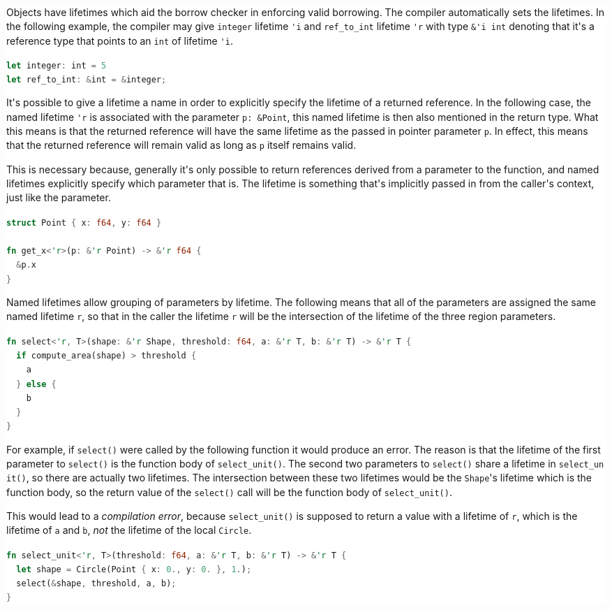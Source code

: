 Objects have lifetimes which aid the borrow checker in enforcing valid borrowing. The compiler automatically sets the lifetimes. In the following example, the compiler may give `integer` lifetime `'i` and `ref_to_int` lifetime `'r` with type `&'i int` denoting that it's a reference type that points to an `int` of lifetime `'i`.

``` rust
let integer: int = 5
let ref_to_int: &int = &integer;
```

It's possible to give a lifetime a name in order to explicitly specify the lifetime of a returned reference. In the following case, the named lifetime `'r` is associated with the parameter `p: &Point`, this named lifetime is then also mentioned in the return type. What this means is that the returned reference will have the same lifetime as the passed in pointer parameter `p`. In effect, this means that the returned reference will remain valid as long as `p` itself remains valid.

This is necessary because, generally it's only possible to return references derived from a parameter to the function, and named lifetimes explicitly specify which parameter that is. The lifetime is something that's implicitly passed in from the caller's context, just like the parameter.

``` rust
struct Point { x: f64, y: f64 }

fn get_x<'r>(p: &'r Point) -> &'r f64 {
  &p.x
}
```

Named lifetimes allow grouping of parameters by lifetime. The following means that all of the parameters are assigned the same named lifetime `r`, so that in the caller the lifetime `r` will be the intersection of the lifetime of the three region parameters.

``` rust
fn select<'r, T>(shape: &'r Shape, threshold: f64, a: &'r T, b: &'r T) -> &'r T {
  if compute_area(shape) > threshold {
    a
  } else {
    b
  }
}
```

For example, if `select()` were called by the following function it would produce an error. The reason is that the lifetime of the first parameter to `select()` is the function body of `select_unit()`. The second two parameters to `select()` share a lifetime in `select_unit()`, so there are actually two lifetimes. The intersection between these two lifetimes would be the `Shape`'s lifetime which is the function body, so the return value of the `select()` call will be the function body of `select_unit()`.

This would lead to a _compilation error_, because `select_unit()` is supposed to return a value with a lifetime of `r`, which is the lifetime of `a` and `b`, _not_ the lifetime of the local `Circle`.

``` rust
fn select_unit<'r, T>(threshold: f64, a: &'r T, b: &'r T) -> &'r T {
  let shape = Circle(Point { x: 0., y: 0. }, 1.);
  select(&shape, threshold, a, b);
}
```
